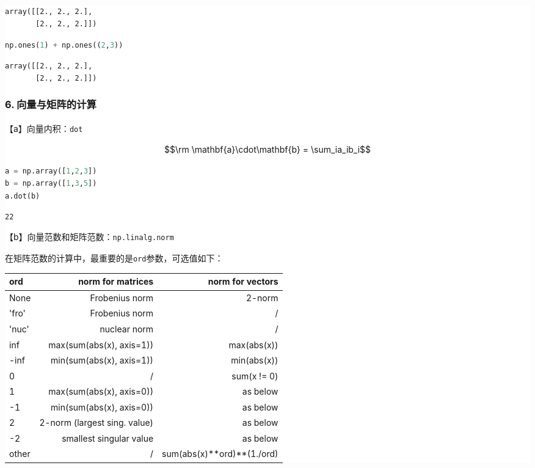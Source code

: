 


    array([[2., 2., 2.],
           [2., 2., 2.]])




```python
np.ones(1) + np.ones((2,3))
```




    array([[2., 2., 2.],
           [2., 2., 2.]])



### 6. 向量与矩阵的计算
【a】向量内积：`dot`

$$\rm \mathbf{a}\cdot\mathbf{b} = \sum_ia_ib_i$$


```python
a = np.array([1,2,3])
b = np.array([1,3,5])
a.dot(b)
```




    22



【b】向量范数和矩阵范数：`np.linalg.norm`

在矩阵范数的计算中，最重要的是`ord`参数，可选值如下：

| ord | norm for matrices | norm for vectors |
| :---- | ----: | ----: |
| None   | Frobenius norm | 2-norm |
| 'fro'  | Frobenius norm  | / |
| 'nuc'  | nuclear norm    | / |
| inf    | max(sum(abs(x), axis=1))   | max(abs(x)) |
| -inf   | min(sum(abs(x), axis=1))  |  min(abs(x)) |
| 0      | /   |  sum(x != 0) |
| 1      | max(sum(abs(x), axis=0))  |  as below |
| -1     | min(sum(abs(x), axis=0))   |  as below |
| 2      | 2-norm (largest sing. value) | as below |
| -2     | smallest singular value    | as below |
| other  | /   | sum(abs(x)\*\*ord)\*\*(1./ord) |
